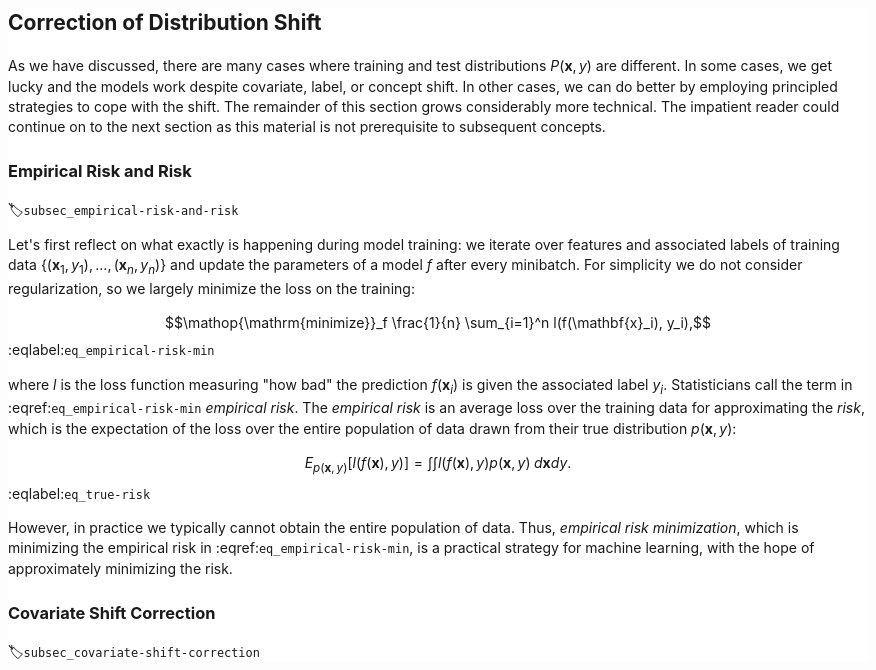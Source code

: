 




## Correction of Distribution Shift

As we have discussed, there are many cases
where training and test distributions
$P(\mathbf{x}, y)$ are different.
In some cases, we get lucky and the models work
despite covariate, label, or concept shift.
In other cases, we can do better by employing
principled strategies to cope with the shift.
The remainder of this section grows considerably more technical.
The impatient reader could continue on to the next section
as this material is not prerequisite to subsequent concepts.

### Empirical Risk and  Risk
:label:`subsec_empirical-risk-and-risk`

Let's first reflect on what exactly
is happening during model training:
we iterate over features and associated labels
of training data
$\{(\mathbf{x}_1, y_1), \ldots, (\mathbf{x}_n, y_n)\}$
and update the parameters of a model $f$ after every minibatch.
For simplicity we do not consider regularization,
so we largely minimize the loss on the training:

$$\mathop{\mathrm{minimize}}_f \frac{1}{n} \sum_{i=1}^n l(f(\mathbf{x}_i), y_i),$$
:eqlabel:`eq_empirical-risk-min`

where $l$ is the loss function
measuring "how bad" the prediction $f(\mathbf{x}_i)$ is given the associated label $y_i$.
Statisticians call the term in :eqref:`eq_empirical-risk-min` *empirical risk*.
The *empirical risk* is an average loss over the training data
for approximating the *risk*,
which is the
expectation of the loss over the entire population of data drawn from their true distribution
$p(\mathbf{x},y)$:

$$E_{p(\mathbf{x}, y)} [l(f(\mathbf{x}), y)] = \int\int l(f(\mathbf{x}), y) p(\mathbf{x}, y) \;d\mathbf{x}dy.$$
:eqlabel:`eq_true-risk`

However, in practice we typically cannot obtain the entire population of data.
Thus, *empirical risk minimization*,
which is minimizing the empirical risk in :eqref:`eq_empirical-risk-min`,
is a practical strategy for machine learning,
with the hope of approximately
minimizing the risk.



### Covariate Shift Correction
:label:`subsec_covariate-shift-correction`
